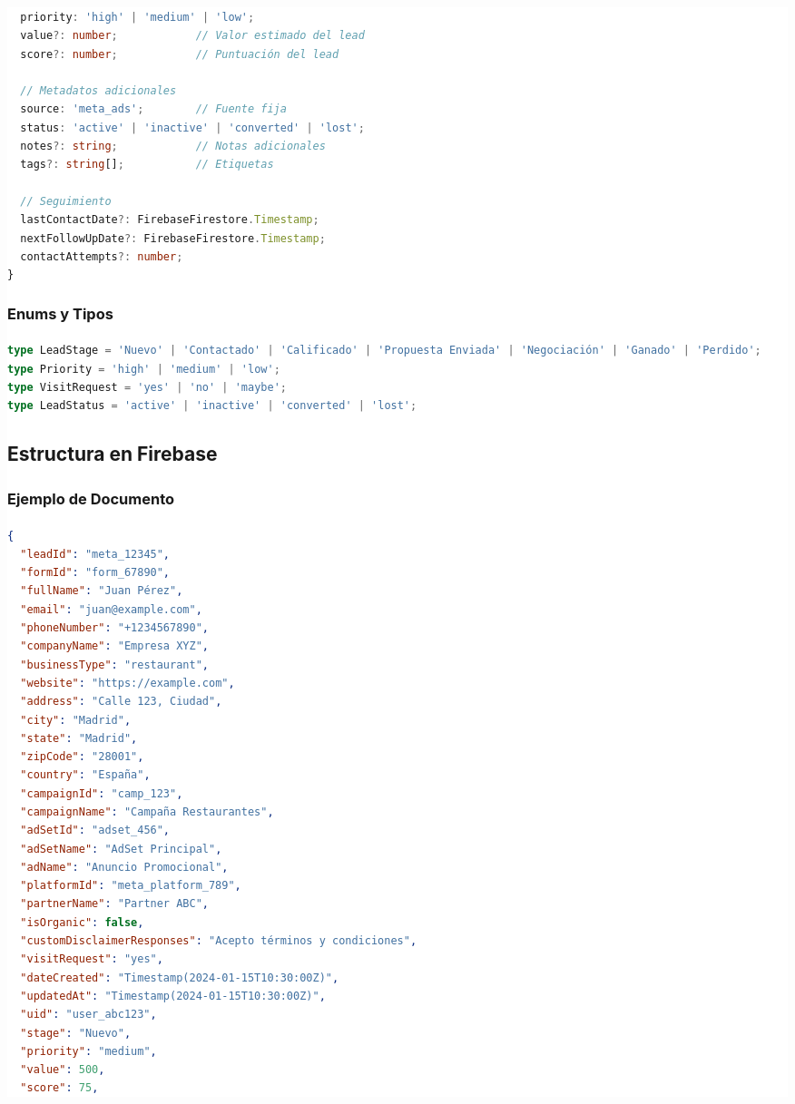 ```typescript
  priority: 'high' | 'medium' | 'low';
  value?: number;            // Valor estimado del lead
  score?: number;            // Puntuación del lead
  
  // Metadatos adicionales
  source: 'meta_ads';        // Fuente fija
  status: 'active' | 'inactive' | 'converted' | 'lost';
  notes?: string;            // Notas adicionales
  tags?: string[];           // Etiquetas
  
  // Seguimiento
  lastContactDate?: FirebaseFirestore.Timestamp;
  nextFollowUpDate?: FirebaseFirestore.Timestamp;
  contactAttempts?: number;
}
```

### Enums y Tipos

```typescript
type LeadStage = 'Nuevo' | 'Contactado' | 'Calificado' | 'Propuesta Enviada' | 'Negociación' | 'Ganado' | 'Perdido';
type Priority = 'high' | 'medium' | 'low';
type VisitRequest = 'yes' | 'no' | 'maybe';
type LeadStatus = 'active' | 'inactive' | 'converted' | 'lost';
```

## Estructura en Firebase

### Ejemplo de Documento

```json
{
  "leadId": "meta_12345",
  "formId": "form_67890",
  "fullName": "Juan Pérez",
  "email": "juan@example.com",
  "phoneNumber": "+1234567890",
  "companyName": "Empresa XYZ",
  "businessType": "restaurant",
  "website": "https://example.com",
  "address": "Calle 123, Ciudad",
  "city": "Madrid",
  "state": "Madrid",
  "zipCode": "28001",
  "country": "España",
  "campaignId": "camp_123",
  "campaignName": "Campaña Restaurantes",
  "adSetId": "adset_456",
  "adSetName": "AdSet Principal",
  "adName": "Anuncio Promocional",
  "platformId": "meta_platform_789",
  "partnerName": "Partner ABC",
  "isOrganic": false,
  "customDisclaimerResponses": "Acepto términos y condiciones",
  "visitRequest": "yes",
  "dateCreated": "Timestamp(2024-01-15T10:30:00Z)",
  "updatedAt": "Timestamp(2024-01-15T10:30:00Z)",
  "uid": "user_abc123",
  "stage": "Nuevo",
  "priority": "medium",
  "value": 500,
  "score": 75,
```